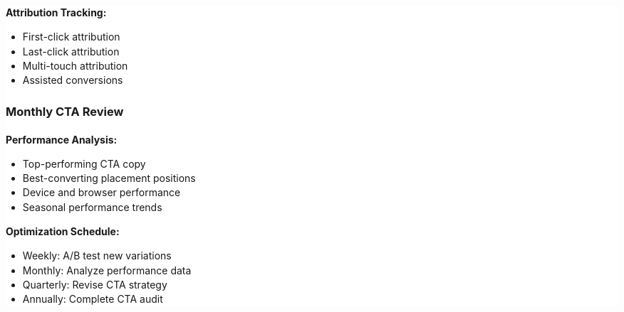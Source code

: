 **Attribution Tracking:**
- First-click attribution
- Last-click attribution
- Multi-touch attribution
- Assisted conversions

### Monthly CTA Review
**Performance Analysis:**
- Top-performing CTA copy
- Best-converting placement positions
- Device and browser performance
- Seasonal performance trends

**Optimization Schedule:**
- Weekly: A/B test new variations
- Monthly: Analyze performance data
- Quarterly: Revise CTA strategy
- Annually: Complete CTA audit